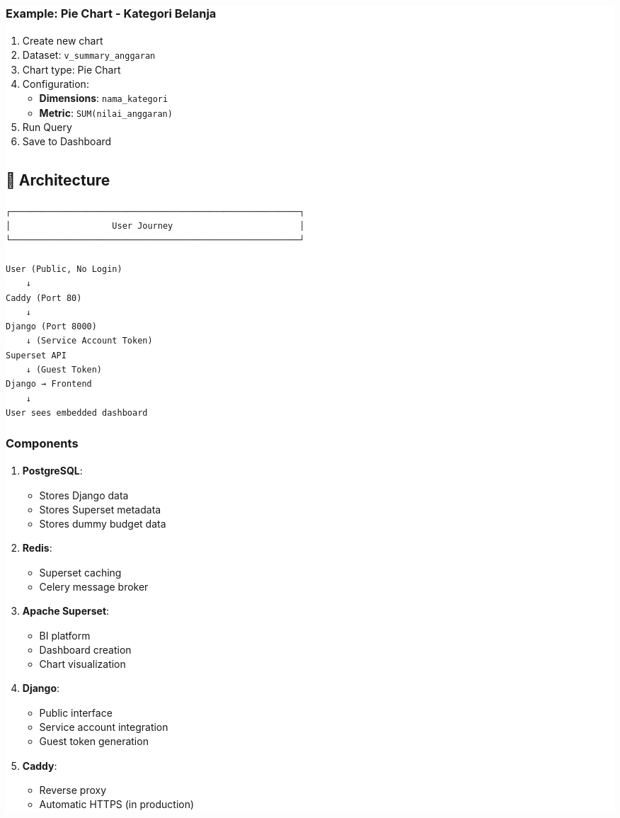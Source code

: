 ### Example: Pie Chart - Kategori Belanja

1. Create new chart
2. Dataset: `v_summary_anggaran`
3. Chart type: Pie Chart
4. Configuration:
   - **Dimensions**: `nama_kategori`
   - **Metric**: `SUM(nilai_anggaran)`
5. Run Query
6. Save to Dashboard

## 🔧 Architecture

```
┌─────────────────────────────────────────────────────────┐
│                    User Journey                         │
└─────────────────────────────────────────────────────────┘

User (Public, No Login)
    ↓
Caddy (Port 80)
    ↓
Django (Port 8000)
    ↓ (Service Account Token)
Superset API
    ↓ (Guest Token)
Django → Frontend
    ↓
User sees embedded dashboard
```

### Components

1. **PostgreSQL**:
   - Stores Django data
   - Stores Superset metadata
   - Stores dummy budget data

2. **Redis**:
   - Superset caching
   - Celery message broker

3. **Apache Superset**:
   - BI platform
   - Dashboard creation
   - Chart visualization

4. **Django**:
   - Public interface
   - Service account integration
   - Guest token generation

5. **Caddy**:
   - Reverse proxy
   - Automatic HTTPS (in production)
